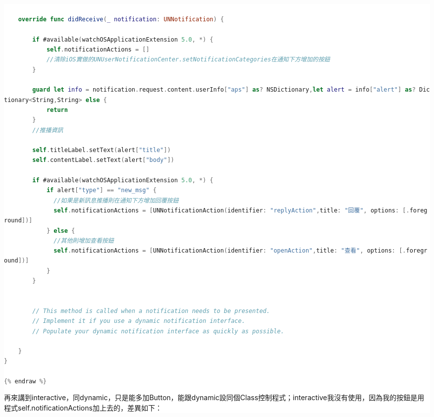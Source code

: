 ```swift
    
    override func didReceive(_ notification: UNNotification) {
        
        if #available(watchOSApplicationExtension 5.0, *) {
            self.notificationActions = []
            //清除iOS實做的UNUserNotificationCenter.setNotificationCategories在通知下方增加的按鈕
        }
        
        guard let info = notification.request.content.userInfo["aps"] as? NSDictionary,let alert = info["alert"] as? Dictionary<String,String> else {
            return
        }
        //推播資訊
        
        self.titleLabel.setText(alert["title"])
        self.contentLabel.setText(alert["body"])
        
        if #available(watchOSApplicationExtension 5.0, *) {
            if alert["type"] == "new_msg" {
              //如果是新訊息推播則在通知下方增加回覆按鈕
              self.notificationActions = [UNNotificationAction(identifier: "replyAction",title: "回覆", options: [.foreground])]
            } else {
              //其他則增加查看按鈕
              self.notificationActions = [UNNotificationAction(identifier: "openAction",title: "查看", options: [.foreground])]
            }
        }
        
        
        // This method is called when a notification needs to be presented.
        // Implement it if you use a dynamic notification interface.
        // Populate your dynamic notification interface as quickly as possible.
        
    }
}

{% endraw %}
```

再來講到interactive，同dynamic，只是能多加Button，能跟dynamic設同個Class控制程式；interactive我沒有使用，因為我的按鈕是用程式self.notificationActions加上去的，差異如下：

